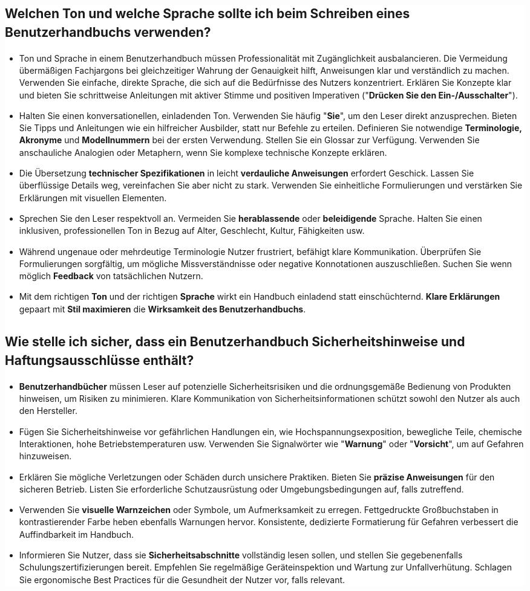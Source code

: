 ## Welchen Ton und welche Sprache sollte ich beim Schreiben eines Benutzerhandbuchs verwenden?

* Ton und Sprache in einem Benutzerhandbuch müssen Professionalität mit Zugänglichkeit ausbalancieren. Die Vermeidung übermäßigen Fachjargons bei gleichzeitiger Wahrung der Genauigkeit hilft, Anweisungen klar und verständlich zu machen. Verwenden Sie einfache, direkte Sprache, die sich auf die Bedürfnisse des Nutzers konzentriert. Erklären Sie Konzepte klar und bieten Sie schrittweise Anleitungen mit aktiver Stimme und positiven Imperativen ("**Drücken Sie den Ein-/Ausschalter**").

* Halten Sie einen konversationellen, einladenden Ton. Verwenden Sie häufig "**Sie**", um den Leser direkt anzusprechen. Bieten Sie Tipps und Anleitungen wie ein hilfreicher Ausbilder, statt nur Befehle zu erteilen. Definieren Sie notwendige **Terminologie, Akronyme** und **Modellnummern** bei der ersten Verwendung. Stellen Sie ein Glossar zur Verfügung. Verwenden Sie anschauliche Analogien oder Metaphern, wenn Sie komplexe technische Konzepte erklären.

* Die Übersetzung **technischer Spezifikationen** in leicht **verdauliche Anweisungen** erfordert Geschick. Lassen Sie überflüssige Details weg, vereinfachen Sie aber nicht zu stark. Verwenden Sie einheitliche Formulierungen und verstärken Sie Erklärungen mit visuellen Elementen.

* Sprechen Sie den Leser respektvoll an. Vermeiden Sie **herablassende** oder **beleidigende** Sprache. Halten Sie einen inklusiven, professionellen Ton in Bezug auf Alter, Geschlecht, Kultur, Fähigkeiten usw.

* Während ungenaue oder mehrdeutige Terminologie Nutzer frustriert, befähigt klare Kommunikation. Überprüfen Sie Formulierungen sorgfältig, um mögliche Missverständnisse oder negative Konnotationen auszuschließen. Suchen Sie wenn möglich **Feedback** von tatsächlichen Nutzern.

* Mit dem richtigen **Ton** und der richtigen **Sprache** wirkt ein Handbuch einladend statt einschüchternd. **Klare Erklärungen** gepaart mit **Stil maximieren** die **Wirksamkeit des Benutzerhandbuchs**.

## Wie stelle ich sicher, dass ein Benutzerhandbuch Sicherheitshinweise und Haftungsausschlüsse enthält?

* **Benutzerhandbücher** müssen Leser auf potenzielle Sicherheitsrisiken und die ordnungsgemäße Bedienung von Produkten hinweisen, um Risiken zu minimieren. Klare Kommunikation von Sicherheitsinformationen schützt sowohl den Nutzer als auch den Hersteller.

* Fügen Sie Sicherheitshinweise vor gefährlichen Handlungen ein, wie Hochspannungsexposition, bewegliche Teile, chemische Interaktionen, hohe Betriebstemperaturen usw. Verwenden Sie Signalwörter wie "**Warnung**" oder "**Vorsicht**", um auf Gefahren hinzuweisen.

* Erklären Sie mögliche Verletzungen oder Schäden durch unsichere Praktiken. Bieten Sie **präzise Anweisungen** für den sicheren Betrieb. Listen Sie erforderliche Schutzausrüstung oder Umgebungsbedingungen auf, falls zutreffend.

* Verwenden Sie **visuelle Warnzeichen** oder Symbole, um Aufmerksamkeit zu erregen. Fettgedruckte Großbuchstaben in kontrastierender Farbe heben ebenfalls Warnungen hervor. Konsistente, dedizierte Formatierung für Gefahren verbessert die Auffindbarkeit im Handbuch.

* Informieren Sie Nutzer, dass sie **Sicherheitsabschnitte** vollständig lesen sollen, und stellen Sie gegebenenfalls Schulungszertifizierungen bereit. Empfehlen Sie regelmäßige Geräteinspektion und Wartung zur Unfallverhütung. Schlagen Sie ergonomische Best Practices für die Gesundheit der Nutzer vor, falls relevant.
